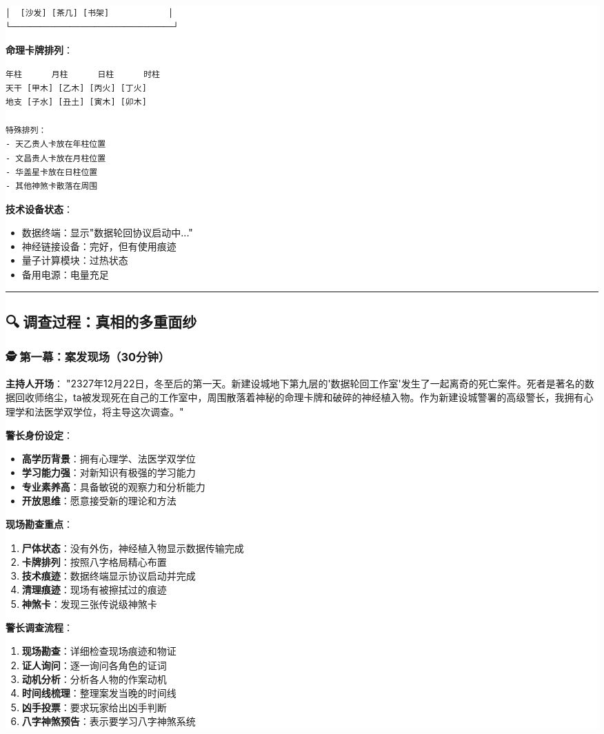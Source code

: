 ```
│  [沙发] [茶几] [书架]            │
└─────────────────────────────────┘
```

**命理卡牌排列**：
```
年柱      月柱      日柱      时柱
天干 [甲木] [乙木] [丙火] [丁火]
地支 [子水] [丑土] [寅木] [卯木]

特殊排列：
- 天乙贵人卡放在年柱位置
- 文昌贵人卡放在月柱位置  
- 华盖星卡放在日柱位置
- 其他神煞卡散落在周围
```

**技术设备状态**：
- 数据终端：显示"数据轮回协议启动中..."
- 神经链接设备：完好，但有使用痕迹
- 量子计算模块：过热状态
- 备用电源：电量充足

---

## 🔍 调查过程：真相的多重面纱

### 🕵️ 第一幕：案发现场（30分钟）

**主持人开场**：
"2327年12月22日，冬至后的第一天。新建设城地下第九层的'数据轮回工作室'发生了一起离奇的死亡案件。死者是著名的数据回收师络尘，ta被发现死在自己的工作室中，周围散落着神秘的命理卡牌和破碎的神经植入物。作为新建设城警署的高级警长，我拥有心理学和法医学双学位，将主导这次调查。"

**警长身份设定**：
- **高学历背景**：拥有心理学、法医学双学位
- **学习能力强**：对新知识有极强的学习能力
- **专业素养高**：具备敏锐的观察力和分析能力
- **开放思维**：愿意接受新的理论和方法

**现场勘查重点**：
1. **尸体状态**：没有外伤，神经植入物显示数据传输完成
2. **卡牌排列**：按照八字格局精心布置
3. **技术痕迹**：数据终端显示协议启动并完成
4. **清理痕迹**：现场有被擦拭过的痕迹
5. **神煞卡**：发现三张传说级神煞卡

**警长调查流程**：
1. **现场勘查**：详细检查现场痕迹和物证
2. **证人询问**：逐一询问各角色的证词
3. **动机分析**：分析各人物的作案动机
4. **时间线梳理**：整理案发当晚的时间线
5. **凶手投票**：要求玩家给出凶手判断
6. **八字神煞预告**：表示要学习八字神煞系统

